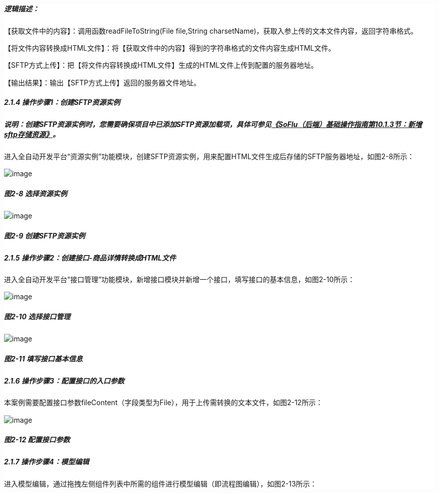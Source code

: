 ##### 逻辑描述：

【获取文件中的内容】：调用函数readFileToString(File file,String charsetName)，获取入参上传的文本文件内容，返回字符串格式。

【将文件内容转换成HTML文件】：将【获取文件中的内容】得到的字符串格式的文件内容生成HTML文件。

【SFTP方式上传】：把【将文件内容转换成HTML文件】生成的HTML文件上传到配置的服务器地址。

【输出结果】：输出【SFTP方式上传】返回的服务器文件地址。

##### 2.1.4 操作步骤1：创建SFTP资源实例

##### 说明：创建SFTP资源实例时，您需要确保项目中已添加SFTP资源加载项，具体可参见[《SoFlu（后端）基础操作指南第10.1.3节：新增sftp存储资源》](https://github.com/feisuanyz/SoFlu-adp/blob/main/SoFlu%EF%BC%88%E5%90%8E%E7%AB%AF%EF%BC%89%E5%85%A8%E8%87%AA%E5%8A%A8%E5%BC%80%E5%8F%91%E5%B9%B3%E5%8F%B0%E6%95%99%E7%A8%8B/SoFlu%EF%BC%88%E5%90%8E%E7%AB%AF%EF%BC%89%E5%9F%BA%E7%A1%80%E6%93%8D%E4%BD%9C%E6%8C%87%E5%8D%97/10.%20%E8%B5%84%E6%BA%90%E5%AE%9E%E4%BE%8B/1.%20%E6%96%B0%E5%A2%9E%E8%B5%84%E6%BA%90%E5%AE%9E%E4%BE%8B.md#13-%E6%96%B0%E5%A2%9Esftp%E5%AD%98%E5%82%A8%E8%B5%84%E6%BA%90)。

进入全自动开发平台“资源实例”功能模块，创建SFTP资源实例，用来配置HTML文件生成后存储的SFTP服务器地址，如图2-8所示：

![image](https://user-images.githubusercontent.com/79617492/176642628-80bccb19-6627-485e-bf15-31143d20b8b1.png)

##### 图2-8 选择资源实例

![image](https://user-images.githubusercontent.com/79617492/176642650-3e794fa2-ca18-4633-99cf-1a3d445ba52a.png)

##### 图2-9 创建SFTP资源实例

##### 2.1.5 操作步骤2：创建接口-商品详情转换成HTML文件

进入全自动开发平台“接口管理”功能模块，新增接口模块并新增一个接口，填写接口的基本信息，如图2-10所示：

![image](https://user-images.githubusercontent.com/79617492/176871963-1fdb353a-ec54-430c-a3f6-710c34a694f7.png)

##### 图2-10 选择接口管理

![image](https://user-images.githubusercontent.com/79617492/176871985-72512b7b-4507-4a57-9be2-02d66ee6c5e0.png)

##### 图2-11 填写接口基本信息

##### 2.1.6 操作步骤3：配置接口的入口参数

本案例需要配置接口参数fileContent（字段类型为File），用于上传需转换的文本文件，如图2-12所示：

![image](https://user-images.githubusercontent.com/79617492/177130111-e37f6e5c-33ec-40d9-b65a-5a16b100a7bb.png)

##### 图2-12 配置接口参数

##### 2.1.7 操作步骤4：模型编辑

进入模型编辑，通过拖拽左侧组件列表中所需的组件进行模型编辑（即流程图编辑），如图2-13所示：
